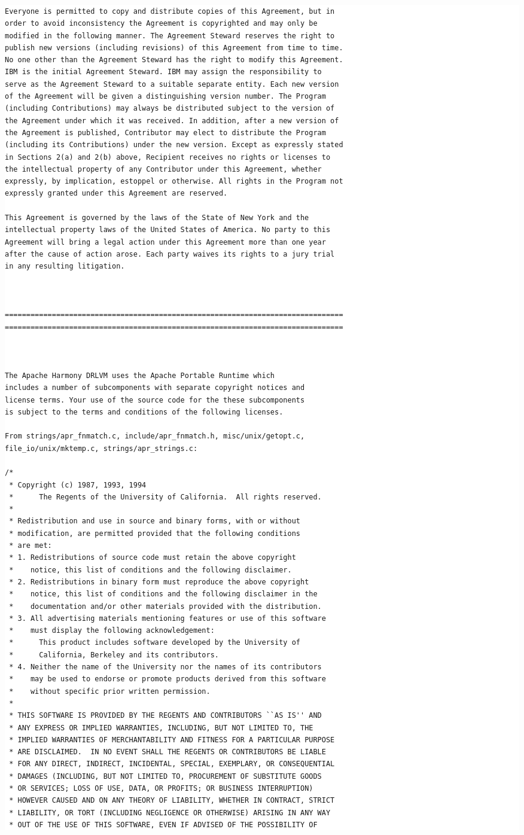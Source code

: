     Everyone is permitted to copy and distribute copies of this Agreement, but in
    order to avoid inconsistency the Agreement is copyrighted and may only be
    modified in the following manner. The Agreement Steward reserves the right to
    publish new versions (including revisions) of this Agreement from time to time.
    No one other than the Agreement Steward has the right to modify this Agreement.
    IBM is the initial Agreement Steward. IBM may assign the responsibility to
    serve as the Agreement Steward to a suitable separate entity. Each new version
    of the Agreement will be given a distinguishing version number. The Program
    (including Contributions) may always be distributed subject to the version of
    the Agreement under which it was received. In addition, after a new version of
    the Agreement is published, Contributor may elect to distribute the Program
    (including its Contributions) under the new version. Except as expressly stated
    in Sections 2(a) and 2(b) above, Recipient receives no rights or licenses to
    the intellectual property of any Contributor under this Agreement, whether
    expressly, by implication, estoppel or otherwise. All rights in the Program not
    expressly granted under this Agreement are reserved.

    This Agreement is governed by the laws of the State of New York and the
    intellectual property laws of the United States of America. No party to this
    Agreement will bring a legal action under this Agreement more than one year
    after the cause of action arose. Each party waives its rights to a jury trial
    in any resulting litigation.



    ===============================================================================
    ===============================================================================



    The Apache Harmony DRLVM uses the Apache Portable Runtime which
    includes a number of subcomponents with separate copyright notices and
    license terms. Your use of the source code for the these subcomponents
    is subject to the terms and conditions of the following licenses.

    From strings/apr_fnmatch.c, include/apr_fnmatch.h, misc/unix/getopt.c,
    file_io/unix/mktemp.c, strings/apr_strings.c:

    /*
     * Copyright (c) 1987, 1993, 1994
     *      The Regents of the University of California.  All rights reserved.
     *
     * Redistribution and use in source and binary forms, with or without
     * modification, are permitted provided that the following conditions
     * are met:
     * 1. Redistributions of source code must retain the above copyright
     *    notice, this list of conditions and the following disclaimer.
     * 2. Redistributions in binary form must reproduce the above copyright
     *    notice, this list of conditions and the following disclaimer in the
     *    documentation and/or other materials provided with the distribution.
     * 3. All advertising materials mentioning features or use of this software
     *    must display the following acknowledgement:
     *      This product includes software developed by the University of
     *      California, Berkeley and its contributors.
     * 4. Neither the name of the University nor the names of its contributors
     *    may be used to endorse or promote products derived from this software
     *    without specific prior written permission.
     *
     * THIS SOFTWARE IS PROVIDED BY THE REGENTS AND CONTRIBUTORS ``AS IS'' AND
     * ANY EXPRESS OR IMPLIED WARRANTIES, INCLUDING, BUT NOT LIMITED TO, THE
     * IMPLIED WARRANTIES OF MERCHANTABILITY AND FITNESS FOR A PARTICULAR PURPOSE
     * ARE DISCLAIMED.  IN NO EVENT SHALL THE REGENTS OR CONTRIBUTORS BE LIABLE
     * FOR ANY DIRECT, INDIRECT, INCIDENTAL, SPECIAL, EXEMPLARY, OR CONSEQUENTIAL
     * DAMAGES (INCLUDING, BUT NOT LIMITED TO, PROCUREMENT OF SUBSTITUTE GOODS
     * OR SERVICES; LOSS OF USE, DATA, OR PROFITS; OR BUSINESS INTERRUPTION)
     * HOWEVER CAUSED AND ON ANY THEORY OF LIABILITY, WHETHER IN CONTRACT, STRICT
     * LIABILITY, OR TORT (INCLUDING NEGLIGENCE OR OTHERWISE) ARISING IN ANY WAY
     * OUT OF THE USE OF THIS SOFTWARE, EVEN IF ADVISED OF THE POSSIBILITY OF